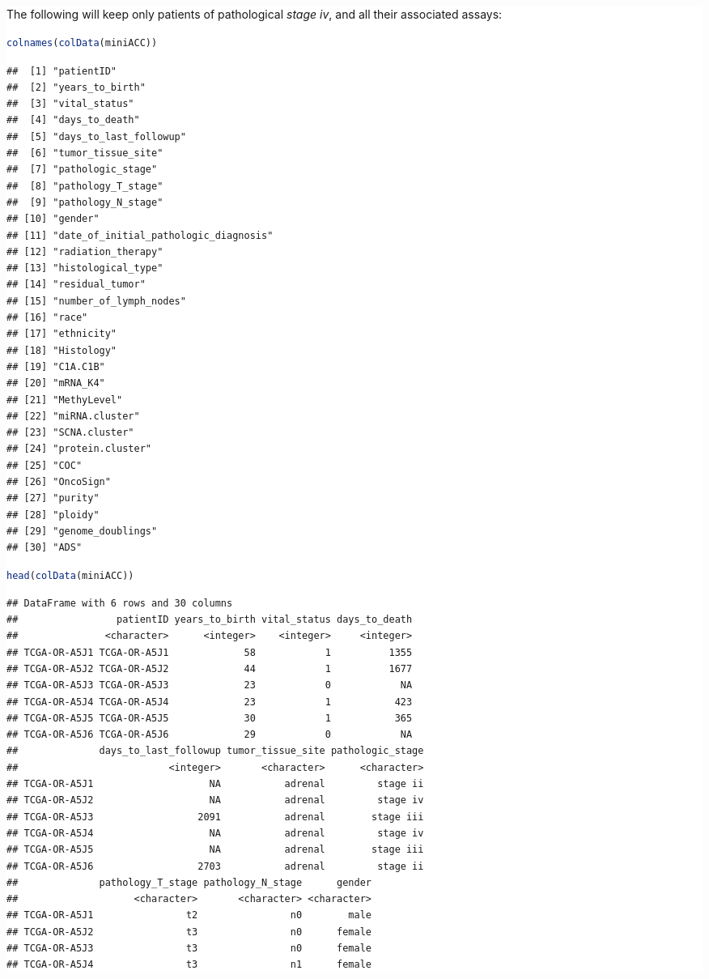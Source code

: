 The following will keep only patients of pathological _stage iv_, and all their associated assays:

```r
colnames(colData(miniACC))
```

```
##  [1] "patientID"                           
##  [2] "years_to_birth"                      
##  [3] "vital_status"                        
##  [4] "days_to_death"                       
##  [5] "days_to_last_followup"               
##  [6] "tumor_tissue_site"                   
##  [7] "pathologic_stage"                    
##  [8] "pathology_T_stage"                   
##  [9] "pathology_N_stage"                   
## [10] "gender"                              
## [11] "date_of_initial_pathologic_diagnosis"
## [12] "radiation_therapy"                   
## [13] "histological_type"                   
## [14] "residual_tumor"                      
## [15] "number_of_lymph_nodes"               
## [16] "race"                                
## [17] "ethnicity"                           
## [18] "Histology"                           
## [19] "C1A.C1B"                             
## [20] "mRNA_K4"                             
## [21] "MethyLevel"                          
## [22] "miRNA.cluster"                       
## [23] "SCNA.cluster"                        
## [24] "protein.cluster"                     
## [25] "COC"                                 
## [26] "OncoSign"                            
## [27] "purity"                              
## [28] "ploidy"                              
## [29] "genome_doublings"                    
## [30] "ADS"
```

```r
head(colData(miniACC))
```

```
## DataFrame with 6 rows and 30 columns
##                 patientID years_to_birth vital_status days_to_death
##               <character>      <integer>    <integer>     <integer>
## TCGA-OR-A5J1 TCGA-OR-A5J1             58            1          1355
## TCGA-OR-A5J2 TCGA-OR-A5J2             44            1          1677
## TCGA-OR-A5J3 TCGA-OR-A5J3             23            0            NA
## TCGA-OR-A5J4 TCGA-OR-A5J4             23            1           423
## TCGA-OR-A5J5 TCGA-OR-A5J5             30            1           365
## TCGA-OR-A5J6 TCGA-OR-A5J6             29            0            NA
##              days_to_last_followup tumor_tissue_site pathologic_stage
##                          <integer>       <character>      <character>
## TCGA-OR-A5J1                    NA           adrenal         stage ii
## TCGA-OR-A5J2                    NA           adrenal         stage iv
## TCGA-OR-A5J3                  2091           adrenal        stage iii
## TCGA-OR-A5J4                    NA           adrenal         stage iv
## TCGA-OR-A5J5                    NA           adrenal        stage iii
## TCGA-OR-A5J6                  2703           adrenal         stage ii
##              pathology_T_stage pathology_N_stage      gender
##                    <character>       <character> <character>
## TCGA-OR-A5J1                t2                n0        male
## TCGA-OR-A5J2                t3                n0      female
## TCGA-OR-A5J3                t3                n0      female
## TCGA-OR-A5J4                t3                n1      female
```